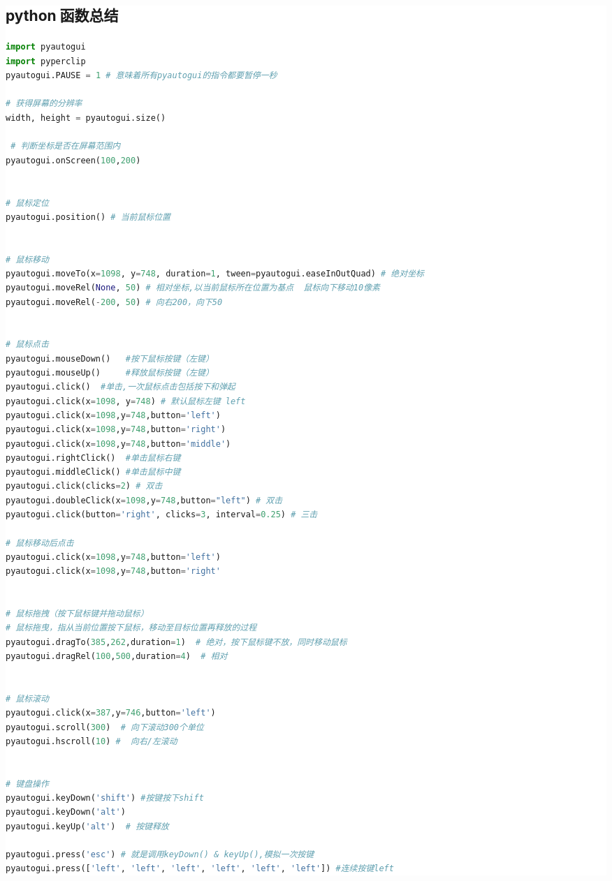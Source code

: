## python 函数总结

```python
import pyautogui
import pyperclip
pyautogui.PAUSE = 1 # 意味着所有pyautogui的指令都要暂停一秒

# 获得屏幕的分辨率
width, height = pyautogui.size()

 # 判断坐标是否在屏幕范围内
pyautogui.onScreen(100,200)


# 鼠标定位
pyautogui.position() # 当前鼠标位置


# 鼠标移动
pyautogui.moveTo(x=1098, y=748, duration=1, tween=pyautogui.easeInOutQuad) # 绝对坐标
pyautogui.moveRel(None, 50) # 相对坐标,以当前鼠标所在位置为基点  鼠标向下移动10像素
pyautogui.moveRel(-200, 50) # 向右200，向下50


# 鼠标点击
pyautogui.mouseDown()   #按下鼠标按键（左键）
pyautogui.mouseUp()     #释放鼠标按键（左键）
pyautogui.click()  #单击,一次鼠标点击包括按下和弹起
pyautogui.click(x=1098, y=748) # 默认鼠标左键 left
pyautogui.click(x=1098,y=748,button='left')
pyautogui.click(x=1098,y=748,button='right')
pyautogui.click(x=1098,y=748,button='middle')
pyautogui.rightClick()  #单击鼠标右键
pyautogui.middleClick() #单击鼠标中键
pyautogui.click(clicks=2) # 双击
pyautogui.doubleClick(x=1098,y=748,button="left") # 双击
pyautogui.click(button='right', clicks=3, interval=0.25) # 三击

# 鼠标移动后点击
pyautogui.click(x=1098,y=748,button='left')
pyautogui.click(x=1098,y=748,button='right'


# 鼠标拖拽（按下鼠标键并拖动鼠标）
# 鼠标拖曳，指从当前位置按下鼠标，移动至目标位置再释放的过程
pyautogui.dragTo(385,262,duration=1)  # 绝对，按下鼠标键不放，同时移动鼠标
pyautogui.dragRel(100,500,duration=4)  # 相对


# 鼠标滚动
pyautogui.click(x=387,y=746,button='left')
pyautogui.scroll(300)  # 向下滚动300个单位
pyautogui.hscroll(10) #  向右/左滚动 


# 键盘操作
pyautogui.keyDown('shift') #按键按下shift
pyautogui.keyDown('alt')
pyautogui.keyUp('alt')  # 按键释放

pyautogui.press('esc') # 就是调用keyDown() & keyUp(),模拟一次按键
pyautogui.press(['left', 'left', 'left', 'left', 'left', 'left']) #连续按键left

```